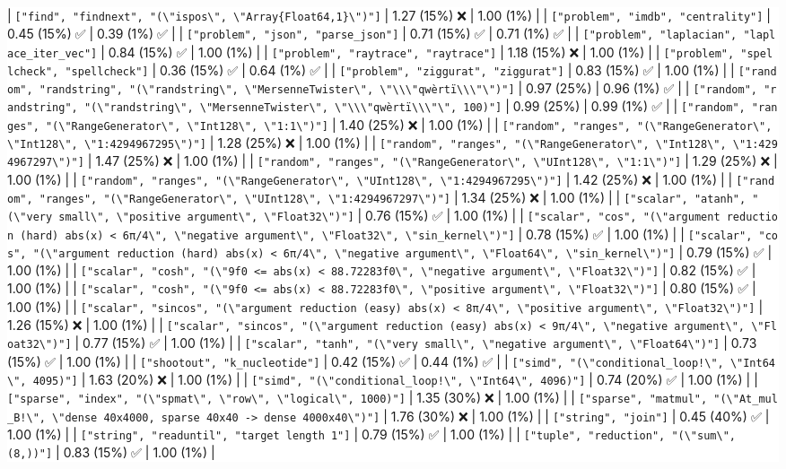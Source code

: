 | `["find", "findnext", "(\"ispos\", \"Array{Float64,1}\")"]` | 1.27 (15%) :x: | 1.00 (1%)  |
| `["problem", "imdb", "centrality"]` | 0.45 (15%) :white_check_mark: | 0.39 (1%) :white_check_mark: |
| `["problem", "json", "parse_json"]` | 0.71 (15%) :white_check_mark: | 0.71 (1%) :white_check_mark: |
| `["problem", "laplacian", "laplace_iter_vec"]` | 0.84 (15%) :white_check_mark: | 1.00 (1%)  |
| `["problem", "raytrace", "raytrace"]` | 1.18 (15%) :x: | 1.00 (1%)  |
| `["problem", "spellcheck", "spellcheck"]` | 0.36 (15%) :white_check_mark: | 0.64 (1%) :white_check_mark: |
| `["problem", "ziggurat", "ziggurat"]` | 0.83 (15%) :white_check_mark: | 1.00 (1%)  |
| `["random", "randstring", "(\"randstring\", \"MersenneTwister\", \"\\\"qwèrtï\\\"\")"]` | 0.97 (25%)  | 0.96 (1%) :white_check_mark: |
| `["random", "randstring", "(\"randstring\", \"MersenneTwister\", \"\\\"qwèrtï\\\"\", 100)"]` | 0.99 (25%)  | 0.99 (1%) :white_check_mark: |
| `["random", "ranges", "(\"RangeGenerator\", \"Int128\", \"1:1\")"]` | 1.40 (25%) :x: | 1.00 (1%)  |
| `["random", "ranges", "(\"RangeGenerator\", \"Int128\", \"1:4294967295\")"]` | 1.28 (25%) :x: | 1.00 (1%)  |
| `["random", "ranges", "(\"RangeGenerator\", \"Int128\", \"1:4294967297\")"]` | 1.47 (25%) :x: | 1.00 (1%)  |
| `["random", "ranges", "(\"RangeGenerator\", \"UInt128\", \"1:1\")"]` | 1.29 (25%) :x: | 1.00 (1%)  |
| `["random", "ranges", "(\"RangeGenerator\", \"UInt128\", \"1:4294967295\")"]` | 1.42 (25%) :x: | 1.00 (1%)  |
| `["random", "ranges", "(\"RangeGenerator\", \"UInt128\", \"1:4294967297\")"]` | 1.34 (25%) :x: | 1.00 (1%)  |
| `["scalar", "atanh", "(\"very small\", \"positive argument\", \"Float32\")"]` | 0.76 (15%) :white_check_mark: | 1.00 (1%)  |
| `["scalar", "cos", "(\"argument reduction (hard) abs(x) < 6π/4\", \"negative argument\", \"Float32\", \"sin_kernel\")"]` | 0.78 (15%) :white_check_mark: | 1.00 (1%)  |
| `["scalar", "cos", "(\"argument reduction (hard) abs(x) < 6π/4\", \"negative argument\", \"Float64\", \"sin_kernel\")"]` | 0.79 (15%) :white_check_mark: | 1.00 (1%)  |
| `["scalar", "cosh", "(\"9f0 <= abs(x) < 88.72283f0\", \"negative argument\", \"Float32\")"]` | 0.82 (15%) :white_check_mark: | 1.00 (1%)  |
| `["scalar", "cosh", "(\"9f0 <= abs(x) < 88.72283f0\", \"positive argument\", \"Float32\")"]` | 0.80 (15%) :white_check_mark: | 1.00 (1%)  |
| `["scalar", "sincos", "(\"argument reduction (easy) abs(x) < 8π/4\", \"positive argument\", \"Float32\")"]` | 1.26 (15%) :x: | 1.00 (1%)  |
| `["scalar", "sincos", "(\"argument reduction (easy) abs(x) < 9π/4\", \"negative argument\", \"Float32\")"]` | 0.77 (15%) :white_check_mark: | 1.00 (1%)  |
| `["scalar", "tanh", "(\"very small\", \"negative argument\", \"Float64\")"]` | 0.73 (15%) :white_check_mark: | 1.00 (1%)  |
| `["shootout", "k_nucleotide"]` | 0.42 (15%) :white_check_mark: | 0.44 (1%) :white_check_mark: |
| `["simd", "(\"conditional_loop!\", \"Int64\", 4095)"]` | 1.63 (20%) :x: | 1.00 (1%)  |
| `["simd", "(\"conditional_loop!\", \"Int64\", 4096)"]` | 0.74 (20%) :white_check_mark: | 1.00 (1%)  |
| `["sparse", "index", "(\"spmat\", \"row\", \"logical\", 1000)"]` | 1.35 (30%) :x: | 1.00 (1%)  |
| `["sparse", "matmul", "(\"At_mul_B!\", \"dense 40x4000, sparse 40x40 -> dense 4000x40\")"]` | 1.76 (30%) :x: | 1.00 (1%)  |
| `["string", "join"]` | 0.45 (40%) :white_check_mark: | 1.00 (1%)  |
| `["string", "readuntil", "target length 1"]` | 0.79 (15%) :white_check_mark: | 1.00 (1%)  |
| `["tuple", "reduction", "(\"sum\", (8,))"]` | 0.83 (15%) :white_check_mark: | 1.00 (1%)  |
